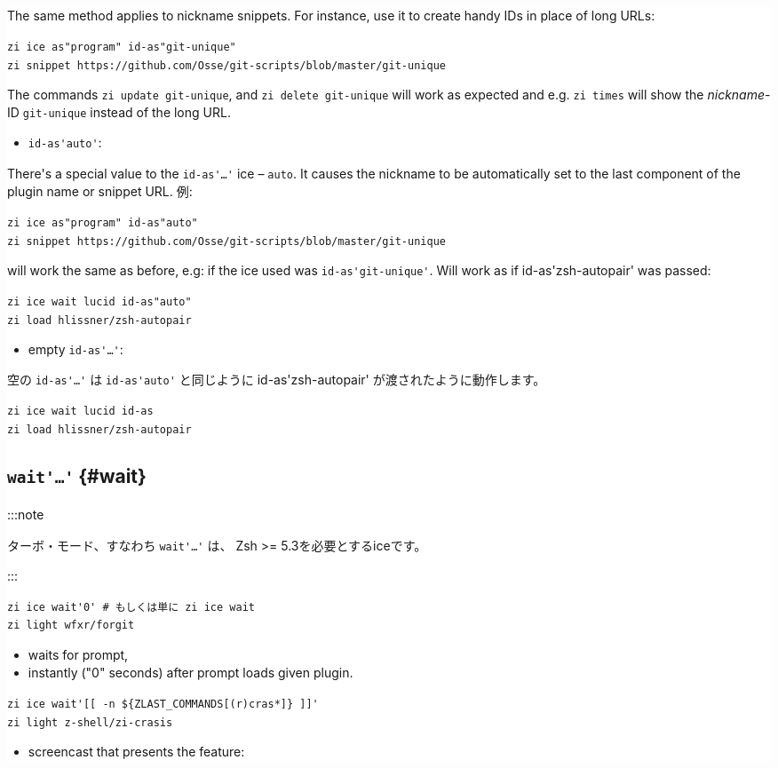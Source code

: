 The same method applies to nickname snippets. For instance, use it to create handy IDs in place of long URLs:

```shell showLineNumbers
zi ice as"program" id-as"git-unique"
zi snippet https://github.com/Osse/git-scripts/blob/master/git-unique
```

The commands `zi update git-unique`, and `zi delete git-unique` will work as expected and e.g. `zi times` will show the _nickname_-ID `git-unique` instead of the long URL.

- `id-as'auto'`:

There's a special value to the `id-as'…'` ice – `auto`. It causes the nickname to be automatically set to the last component of the plugin name or snippet URL. 例:

```shell showLineNumbers
zi ice as"program" id-as"auto"
zi snippet https://github.com/Osse/git-scripts/blob/master/git-unique
```

will work the same as before, e.g: if the ice used was `id-as'git-unique'`. Will work as if id-as'zsh-autopair' was passed:

```shell showLineNumbers
zi ice wait lucid id-as"auto"
zi load hlissner/zsh-autopair
```

- empty `id-as'…'`:

空の `id-as'…'` は `id-as'auto'` と同じように id-as'zsh-autopair' が渡されたように動作します。

```shell showLineNumbers
zi ice wait lucid id-as
zi load hlissner/zsh-autopair
```

## <i class="fas fa-microchip"></i> `wait'…'` {#wait}

:::note

ターボ・モード、すなわち `wait'…'` は、 Zsh >= 5.3を必要とするiceです。

:::

```shell showLineNumbers
zi ice wait'0' # もしくは単に zi ice wait
zi light wfxr/forgit
```

- waits for prompt,
- instantly ("0" seconds) after prompt loads given plugin.

```shell showLineNumbers
zi ice wait'[[ -n ${ZLAST_COMMANDS[(r)cras*]} ]]'
zi light z-shell/zi-crasis
```

- screencast that presents the feature:


[^1]: Save it to a file. The `atclone'…'` is being run on the **installation** while the `atpull'…'` hook is being run on an **update** of the [**trapd00r/LS_COLORS**][trapd00r-ls_colors] plugin.
[^2]: The `%atclone` is just a special string that denotes the `atclone'…'` hook and is copied onto the `atpull'…'` hook.
[^3]: Note that `atload'…'` uses apostrophes, not double quotes, to put `$f` into the string, `atload'…'`'s code is automatically being run **within the snippet's or plugin's directory**.
[^4]: Unless you load a plugin (not a snippet) with `zi load …` and prepend the value of the ice with an exclamation mark. Example: `atload'!local f; for …'`.
[for-syntax]: /docs/guides/syntax/for
[for-syntax]: /docs/guides/syntax/for
[ice-mods]: /docs/guides/syntax/ice-modifiers
[exclamation]: /search?q=exclamation+mark
[zpfx]: /docs/guides/customization#$ZPFX
[multiple-prompts]: /docs/guides/customization#multiple-prompts
[trapd00r-ls_colors]: https://github.com/trapd00r/LS_COLORS
[trapd00r-ls_colors]: https://github.com/trapd00r/LS_COLORS
[ogham-exa]: https://github.com/ogham/exa
[direnv-direnv]: https://github.com/direnv/direnv
[gh-releases]: https://github.com/direnv/direnv/releases/
[zi-vim-syntax]: https://github.com/z-shell/zi-vim-syntax
[docker-compose]: https://github.com/docker/compose
[z-shell-f-sy-h]: https://github.com/z-shell/F-Sy-H
[hook-functions]: https://zsh.sourceforge.net/Doc/Release/Functions.html#Hook-Functions
[romkatv-powerlevel10k]: https://github.com/romkatv/powerlevel10k